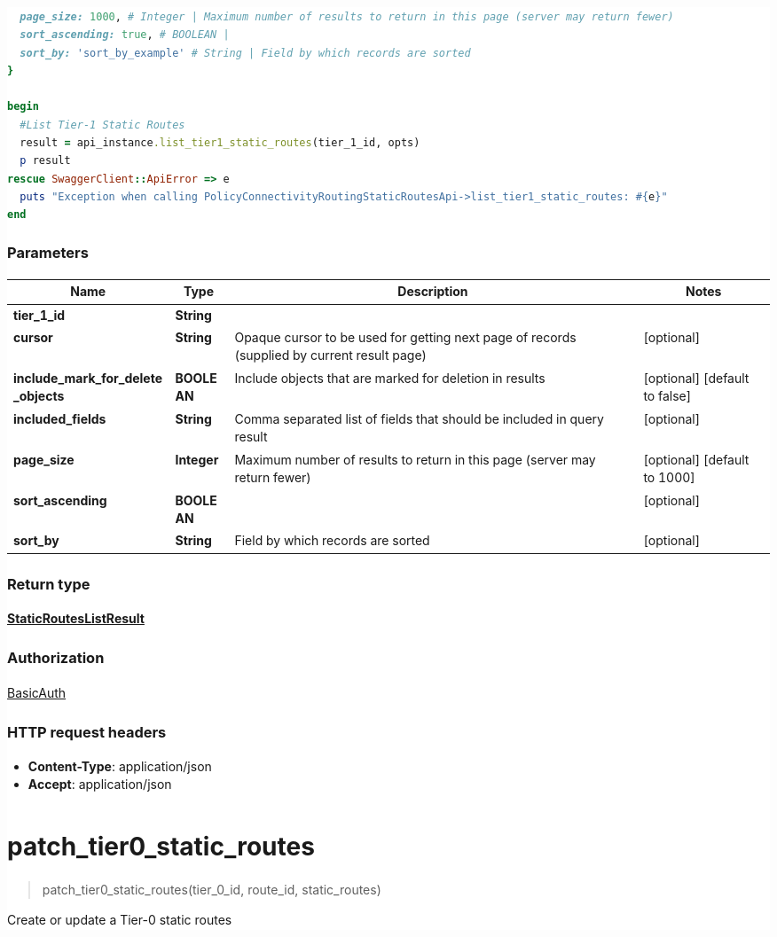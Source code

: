 ```ruby
  page_size: 1000, # Integer | Maximum number of results to return in this page (server may return fewer)
  sort_ascending: true, # BOOLEAN | 
  sort_by: 'sort_by_example' # String | Field by which records are sorted
}

begin
  #List Tier-1 Static Routes
  result = api_instance.list_tier1_static_routes(tier_1_id, opts)
  p result
rescue SwaggerClient::ApiError => e
  puts "Exception when calling PolicyConnectivityRoutingStaticRoutesApi->list_tier1_static_routes: #{e}"
end
```

### Parameters

Name | Type | Description  | Notes
------------- | ------------- | ------------- | -------------
 **tier_1_id** | **String**|  | 
 **cursor** | **String**| Opaque cursor to be used for getting next page of records (supplied by current result page) | [optional] 
 **include_mark_for_delete_objects** | **BOOLEAN**| Include objects that are marked for deletion in results | [optional] [default to false]
 **included_fields** | **String**| Comma separated list of fields that should be included in query result | [optional] 
 **page_size** | **Integer**| Maximum number of results to return in this page (server may return fewer) | [optional] [default to 1000]
 **sort_ascending** | **BOOLEAN**|  | [optional] 
 **sort_by** | **String**| Field by which records are sorted | [optional] 

### Return type

[**StaticRoutesListResult**](StaticRoutesListResult.md)

### Authorization

[BasicAuth](../README.md#BasicAuth)

### HTTP request headers

 - **Content-Type**: application/json
 - **Accept**: application/json



# **patch_tier0_static_routes**
> patch_tier0_static_routes(tier_0_id, route_id, static_routes)

Create or update a Tier-0 static routes

